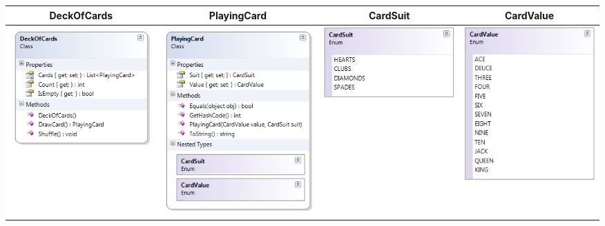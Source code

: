 | DeckOfCards | PlayingCard | CardSuit | CardValue |
|---|---|---|---|
| ![](./images/K-DeckOfCards.png) | ![](./images/K-PlayingCard.png) | ![](./images/K-CardSuit.png) | ![](./images/K-CardValue.png) |
